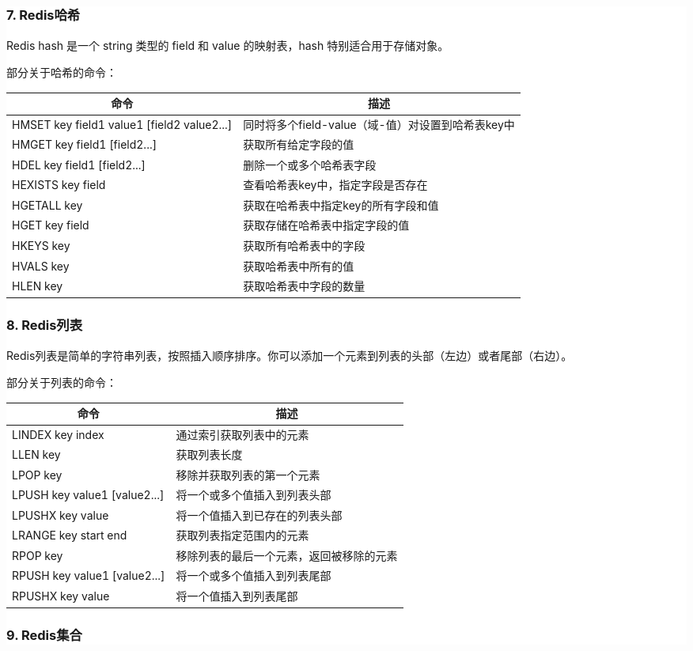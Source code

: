 

### 7. Redis哈希

Redis hash 是一个 string 类型的 field 和 value 的映射表，hash 特别适合用于存储对象。

部分关于哈希的命令：

| 命令                                       | 描述                                              |
| ------------------------------------------ | ------------------------------------------------- |
| HMSET key field1 value1 [field2 value2...] | 同时将多个field-value（域-值）对设置到哈希表key中 |
| HMGET key field1 [field2...]               | 获取所有给定字段的值                              |
| HDEL key field1 [field2...]                | 删除一个或多个哈希表字段                          |
| HEXISTS key field                          | 查看哈希表key中，指定字段是否存在                 |
| HGETALL key                                | 获取在哈希表中指定key的所有字段和值               |
| HGET key field                             | 获取存储在哈希表中指定字段的值                    |
| HKEYS key                                  | 获取所有哈希表中的字段                            |
| HVALS key                                  | 获取哈希表中所有的值                              |
| HLEN key                                   | 获取哈希表中字段的数量                            |



### 8. Redis列表

Redis列表是简单的字符串列表，按照插入顺序排序。你可以添加一个元素到列表的头部（左边）或者尾部（右边）。

部分关于列表的命令：

| 命令                         | 描述                                     |
| ---------------------------- | ---------------------------------------- |
| LINDEX key index             | 通过索引获取列表中的元素                 |
| LLEN key                     | 获取列表长度                             |
| LPOP key                     | 移除并获取列表的第一个元素               |
| LPUSH key value1 [value2...] | 将一个或多个值插入到列表头部             |
| LPUSHX key value             | 将一个值插入到已存在的列表头部           |
| LRANGE key start end         | 获取列表指定范围内的元素                 |
| RPOP key                     | 移除列表的最后一个元素，返回被移除的元素 |
| RPUSH key value1 [value2...] | 将一个或多个值插入到列表尾部             |
| RPUSHX key value             | 将一个值插入到列表尾部                   |



### 9. Redis集合
